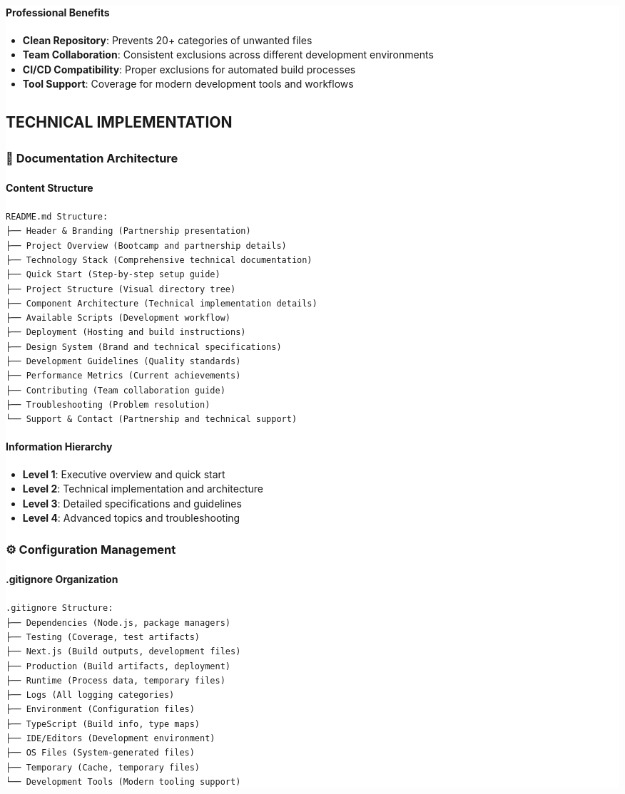 #### **Professional Benefits**
- **Clean Repository**: Prevents 20+ categories of unwanted files
- **Team Collaboration**: Consistent exclusions across different development environments
- **CI/CD Compatibility**: Proper exclusions for automated build processes
- **Tool Support**: Coverage for modern development tools and workflows

## TECHNICAL IMPLEMENTATION

### 📝 **Documentation Architecture**

#### **Content Structure**
```
README.md Structure:
├── Header & Branding (Partnership presentation)
├── Project Overview (Bootcamp and partnership details)
├── Technology Stack (Comprehensive technical documentation)
├── Quick Start (Step-by-step setup guide)
├── Project Structure (Visual directory tree)
├── Component Architecture (Technical implementation details)
├── Available Scripts (Development workflow)
├── Deployment (Hosting and build instructions)
├── Design System (Brand and technical specifications)
├── Development Guidelines (Quality standards)
├── Performance Metrics (Current achievements)
├── Contributing (Team collaboration guide)
├── Troubleshooting (Problem resolution)
└── Support & Contact (Partnership and technical support)
```

#### **Information Hierarchy**
- **Level 1**: Executive overview and quick start
- **Level 2**: Technical implementation and architecture
- **Level 3**: Detailed specifications and guidelines
- **Level 4**: Advanced topics and troubleshooting

### ⚙️ **Configuration Management**

#### **.gitignore Organization**
```
.gitignore Structure:
├── Dependencies (Node.js, package managers)
├── Testing (Coverage, test artifacts)
├── Next.js (Build outputs, development files)
├── Production (Build artifacts, deployment)
├── Runtime (Process data, temporary files)
├── Logs (All logging categories)
├── Environment (Configuration files)
├── TypeScript (Build info, type maps)
├── IDE/Editors (Development environment)
├── OS Files (System-generated files)
├── Temporary (Cache, temporary files)
└── Development Tools (Modern tooling support)
```
